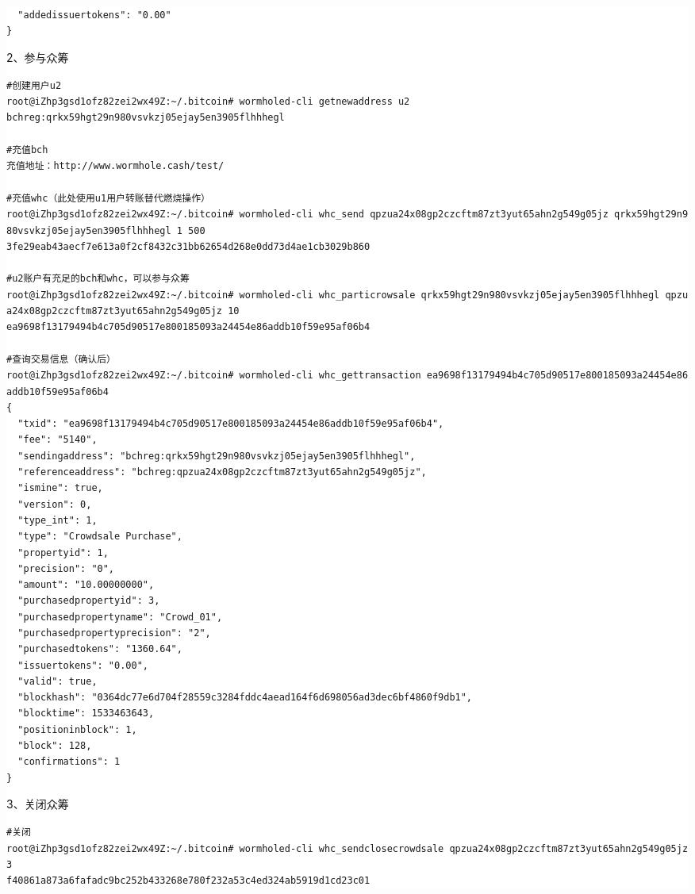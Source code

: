       "addedissuertokens": "0.00"
    }

2、参与众筹

    #创建用户u2
    root@iZhp3gsd1ofz82zei2wx49Z:~/.bitcoin# wormholed-cli getnewaddress u2
    bchreg:qrkx59hgt29n980vsvkzj05ejay5en3905flhhhegl
    
    #充值bch
    充值地址：http://www.wormhole.cash/test/
    
    #充值whc（此处使用u1用户转账替代燃烧操作）
    root@iZhp3gsd1ofz82zei2wx49Z:~/.bitcoin# wormholed-cli whc_send qpzua24x08gp2czcftm87zt3yut65ahn2g549g05jz qrkx59hgt29n980vsvkzj05ejay5en3905flhhhegl 1 500
    3fe29eab43aecf7e613a0f2cf8432c31bb62654d268e0dd73d4ae1cb3029b860
    
    #u2账户有充足的bch和whc，可以参与众筹
    root@iZhp3gsd1ofz82zei2wx49Z:~/.bitcoin# wormholed-cli whc_particrowsale qrkx59hgt29n980vsvkzj05ejay5en3905flhhhegl qpzua24x08gp2czcftm87zt3yut65ahn2g549g05jz 10
    ea9698f13179494b4c705d90517e800185093a24454e86addb10f59e95af06b4
    
    #查询交易信息（确认后）
    root@iZhp3gsd1ofz82zei2wx49Z:~/.bitcoin# wormholed-cli whc_gettransaction ea9698f13179494b4c705d90517e800185093a24454e86addb10f59e95af06b4
    {
      "txid": "ea9698f13179494b4c705d90517e800185093a24454e86addb10f59e95af06b4",
      "fee": "5140",
      "sendingaddress": "bchreg:qrkx59hgt29n980vsvkzj05ejay5en3905flhhhegl",
      "referenceaddress": "bchreg:qpzua24x08gp2czcftm87zt3yut65ahn2g549g05jz",
      "ismine": true,
      "version": 0,
      "type_int": 1,
      "type": "Crowdsale Purchase",
      "propertyid": 1,
      "precision": "0",
      "amount": "10.00000000",
      "purchasedpropertyid": 3,
      "purchasedpropertyname": "Crowd_01",
      "purchasedpropertyprecision": "2",
      "purchasedtokens": "1360.64",
      "issuertokens": "0.00",
      "valid": true,
      "blockhash": "0364dc77e6d704f28559c3284fddc4aead164f6d698056ad3dec6bf4860f9db1",
      "blocktime": 1533463643,
      "positioninblock": 1,
      "block": 128,
      "confirmations": 1
    }
3、关闭众筹

    #关闭
    root@iZhp3gsd1ofz82zei2wx49Z:~/.bitcoin# wormholed-cli whc_sendclosecrowdsale qpzua24x08gp2czcftm87zt3yut65ahn2g549g05jz 3
    f40861a873a6fafadc9bc252b433268e780f232a53c4ed324ab5919d1cd23c01
    